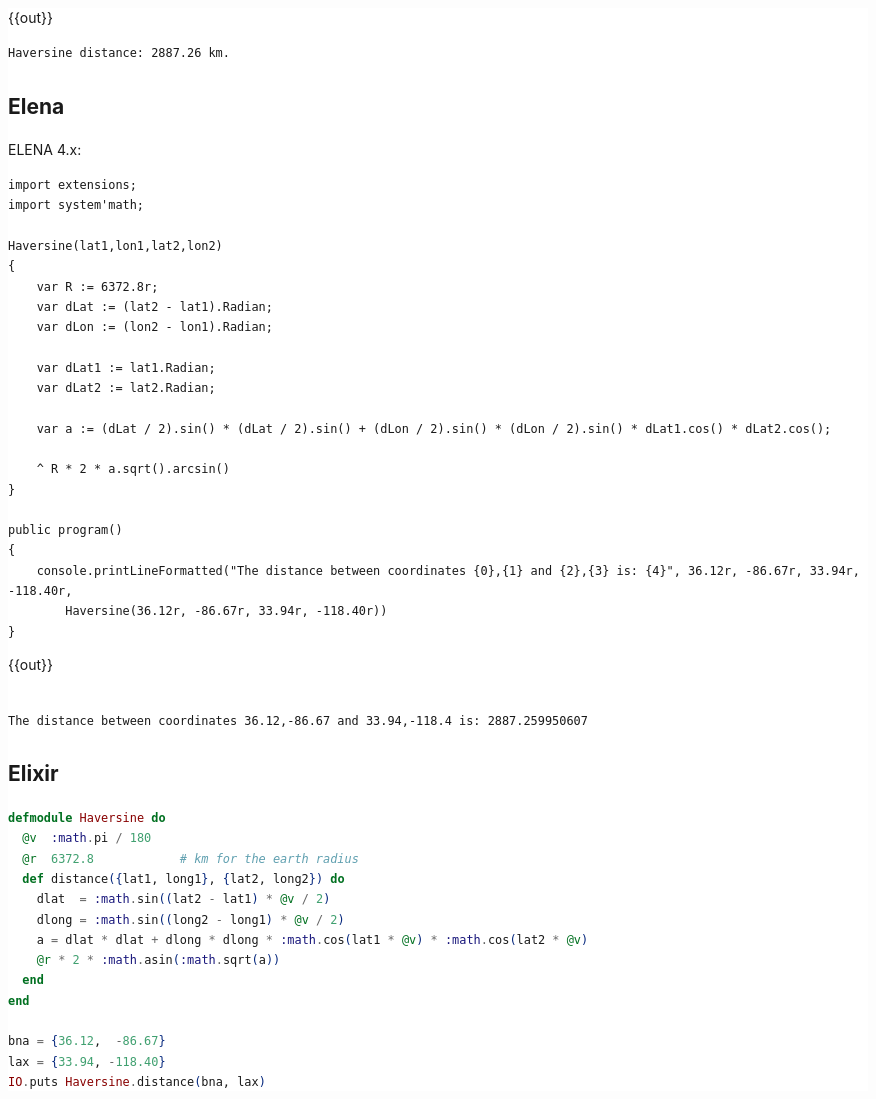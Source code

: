 {{out}}

```txt
Haversine distance: 2887.26 km.
```


## Elena

ELENA 4.x:

```elena
import extensions;
import system'math;
 
Haversine(lat1,lon1,lat2,lon2)
{
    var R := 6372.8r;
    var dLat := (lat2 - lat1).Radian;
    var dLon := (lon2 - lon1).Radian;
 
    var dLat1 := lat1.Radian;
    var dLat2 := lat2.Radian;
 
    var a := (dLat / 2).sin() * (dLat / 2).sin() + (dLon / 2).sin() * (dLon / 2).sin() * dLat1.cos() * dLat2.cos();
 
    ^ R * 2 * a.sqrt().arcsin()
}
 
public program()
{
    console.printLineFormatted("The distance between coordinates {0},{1} and {2},{3} is: {4}", 36.12r, -86.67r, 33.94r, -118.40r, 
        Haversine(36.12r, -86.67r, 33.94r, -118.40r))
}
```

{{out}}

```txt

The distance between coordinates 36.12,-86.67 and 33.94,-118.4 is: 2887.259950607

```



## Elixir


```elixir
defmodule Haversine do
  @v  :math.pi / 180
  @r  6372.8            # km for the earth radius
  def distance({lat1, long1}, {lat2, long2}) do
    dlat  = :math.sin((lat2 - lat1) * @v / 2)
    dlong = :math.sin((long2 - long1) * @v / 2)
    a = dlat * dlat + dlong * dlong * :math.cos(lat1 * @v) * :math.cos(lat2 * @v)
    @r * 2 * :math.asin(:math.sqrt(a))
  end
end

bna = {36.12,  -86.67}
lax = {33.94, -118.40}
IO.puts Haversine.distance(bna, lax)
```
